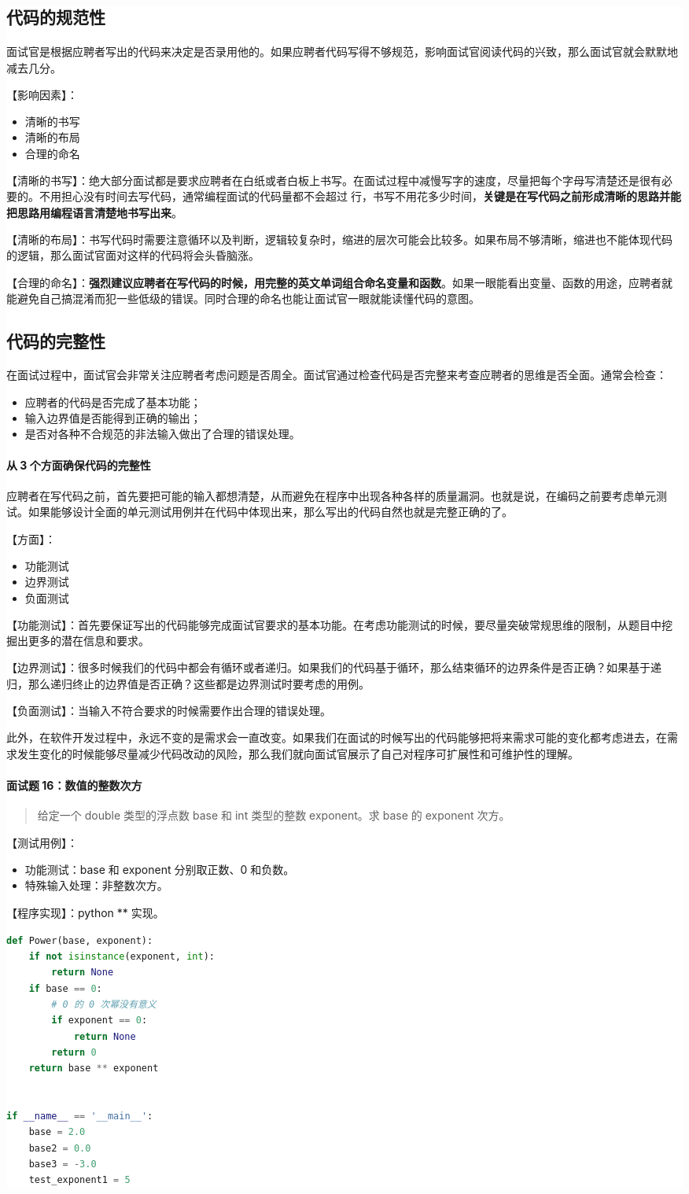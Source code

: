 ## 代码的规范性
面试官是根据应聘者写出的代码来决定是否录用他的。如果应聘者代码写得不够规范，影响面试官阅读代码的兴致，那么面试官就会默默地减去几分。

【影响因素】：

- 清晰的书写
- 清晰的布局
- 合理的命名

【清晰的书写】：绝大部分面试都是要求应聘者在白纸或者白板上书写。在面试过程中减慢写字的速度，尽量把每个字母写清楚还是很有必要的。不用担心没有时间去写代码，通常编程面试的代码量都不会超过  行，书写不用花多少时间，**关键是在写代码之前形成清晰的思路并能把思路用编程语言清楚地书写出来**。

【清晰的布局】：书写代码时需要注意循环以及判断，逻辑较复杂时，缩进的层次可能会比较多。如果布局不够清晰，缩进也不能体现代码的逻辑，那么面试官面对这样的代码将会头昏脑涨。

【合理的命名】：**强烈建议应聘者在写代码的时候，用完整的英文单词组合命名变量和函数**。如果一眼能看出变量、函数的用途，应聘者就能避免自己搞混淆而犯一些低级的错误。同时合理的命名也能让面试官一眼就能读懂代码的意图。

## 代码的完整性
在面试过程中，面试官会非常关注应聘者考虑问题是否周全。面试官通过检查代码是否完整来考查应聘者的思维是否全面。通常会检查：

- 应聘者的代码是否完成了基本功能；
- 输入边界值是否能得到正确的输出；
- 是否对各种不合规范的非法输入做出了合理的错误处理。

#### 从 3 个方面确保代码的完整性
应聘者在写代码之前，首先要把可能的输入都想清楚，从而避免在程序中出现各种各样的质量漏洞。也就是说，在编码之前要考虑单元测试。如果能够设计全面的单元测试用例并在代码中体现出来，那么写出的代码自然也就是完整正确的了。

【方面】：

- 功能测试
- 边界测试
- 负面测试

【功能测试】：首先要保证写出的代码能够完成面试官要求的基本功能。在考虑功能测试的时候，要尽量突破常规思维的限制，从题目中挖掘出更多的潜在信息和要求。

【边界测试】：很多时候我们的代码中都会有循环或者递归。如果我们的代码基于循环，那么结束循环的边界条件是否正确？如果基于递归，那么递归终止的边界值是否正确？这些都是边界测试时要考虑的用例。

【负面测试】：当输入不符合要求的时候需要作出合理的错误处理。

此外，在软件开发过程中，永远不变的是需求会一直改变。如果我们在面试的时候写出的代码能够把将来需求可能的变化都考虑进去，在需求发生变化的时候能够尽量减少代码改动的风险，那么我们就向面试官展示了自己对程序可扩展性和可维护性的理解。

#### 面试题 16：数值的整数次方
> 给定一个 double 类型的浮点数 base 和 int 类型的整数 exponent。求 base 的 exponent 次方。

【测试用例】：

- 功能测试：base 和 exponent 分别取正数、0 和负数。
- 特殊输入处理：非整数次方。

【程序实现】：python ** 实现。
```python
def Power(base, exponent):
    if not isinstance(exponent, int):
        return None
    if base == 0:
        # 0 的 0 次幂没有意义
        if exponent == 0:
            return None
        return 0
    return base ** exponent


if __name__ == '__main__':
    base = 2.0
    base2 = 0.0
    base3 = -3.0
    test_exponent1 = 5
```